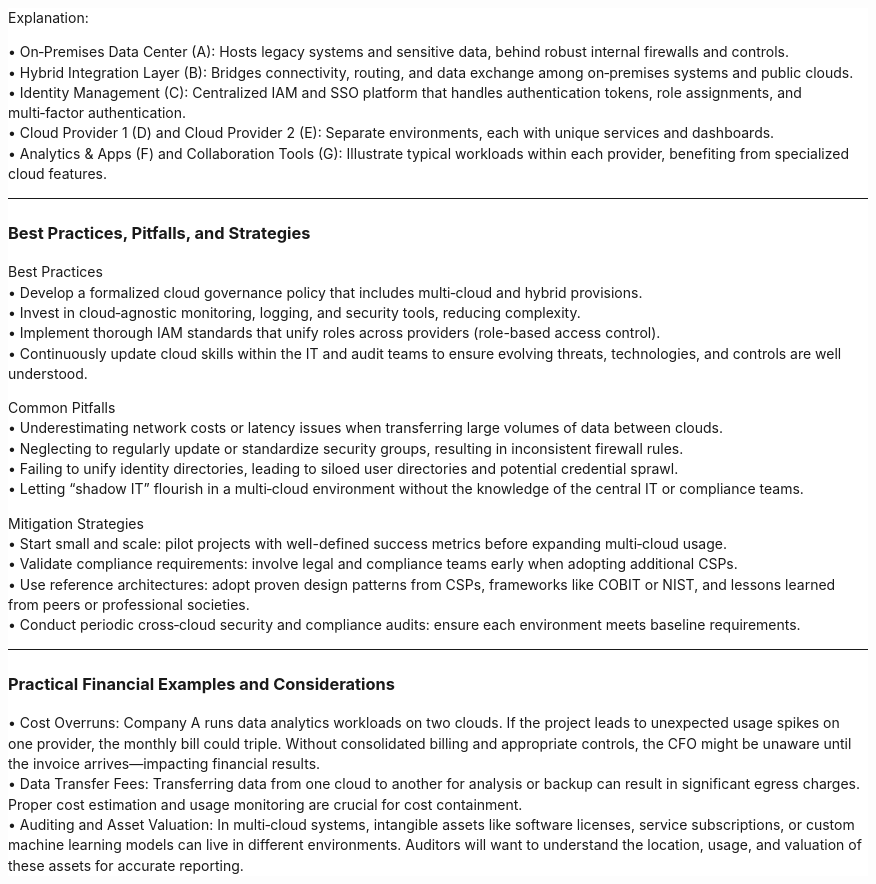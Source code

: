 Explanation:

• On‑Premises Data Center (A): Hosts legacy systems and sensitive data, behind robust internal firewalls and controls.  
• Hybrid Integration Layer (B): Bridges connectivity, routing, and data exchange among on‑premises systems and public clouds.  
• Identity Management (C): Centralized IAM and SSO platform that handles authentication tokens, role assignments, and multi‑factor authentication.  
• Cloud Provider 1 (D) and Cloud Provider 2 (E): Separate environments, each with unique services and dashboards.  
• Analytics & Apps (F) and Collaboration Tools (G): Illustrate typical workloads within each provider, benefiting from specialized cloud features.

-----------------------

### Best Practices, Pitfalls, and Strategies

Best Practices  
• Develop a formalized cloud governance policy that includes multi‑cloud and hybrid provisions.  
• Invest in cloud‑agnostic monitoring, logging, and security tools, reducing complexity.  
• Implement thorough IAM standards that unify roles across providers (role-based access control).  
• Continuously update cloud skills within the IT and audit teams to ensure evolving threats, technologies, and controls are well understood.

Common Pitfalls  
• Underestimating network costs or latency issues when transferring large volumes of data between clouds.  
• Neglecting to regularly update or standardize security groups, resulting in inconsistent firewall rules.  
• Failing to unify identity directories, leading to siloed user directories and potential credential sprawl.  
• Letting “shadow IT” flourish in a multi‑cloud environment without the knowledge of the central IT or compliance teams.

Mitigation Strategies  
• Start small and scale: pilot projects with well-defined success metrics before expanding multi‑cloud usage.  
• Validate compliance requirements: involve legal and compliance teams early when adopting additional CSPs.  
• Use reference architectures: adopt proven design patterns from CSPs, frameworks like COBIT or NIST, and lessons learned from peers or professional societies.  
• Conduct periodic cross‑cloud security and compliance audits: ensure each environment meets baseline requirements.

-----------------------

### Practical Financial Examples and Considerations

• Cost Overruns: Company A runs data analytics workloads on two clouds. If the project leads to unexpected usage spikes on one provider, the monthly bill could triple. Without consolidated billing and appropriate controls, the CFO might be unaware until the invoice arrives—impacting financial results.  
• Data Transfer Fees: Transferring data from one cloud to another for analysis or backup can result in significant egress charges. Proper cost estimation and usage monitoring are crucial for cost containment.  
• Auditing and Asset Valuation: In multi‑cloud systems, intangible assets like software licenses, service subscriptions, or custom machine learning models can live in different environments. Auditors will want to understand the location, usage, and valuation of these assets for accurate reporting.
